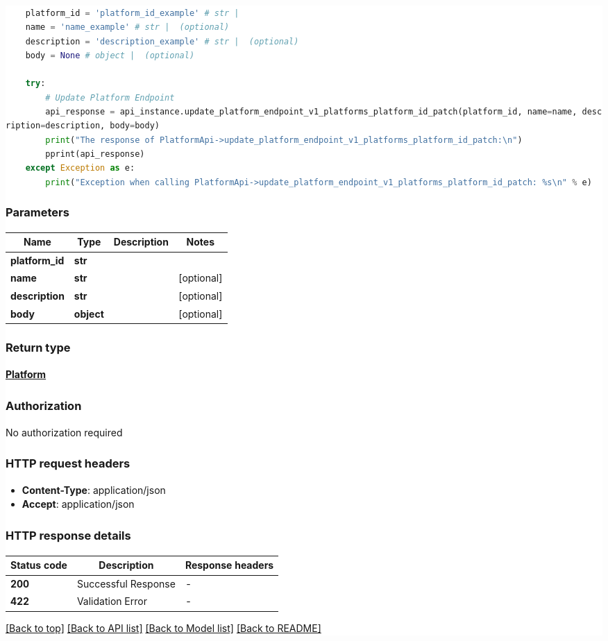 ```python
    platform_id = 'platform_id_example' # str | 
    name = 'name_example' # str |  (optional)
    description = 'description_example' # str |  (optional)
    body = None # object |  (optional)

    try:
        # Update Platform Endpoint
        api_response = api_instance.update_platform_endpoint_v1_platforms_platform_id_patch(platform_id, name=name, description=description, body=body)
        print("The response of PlatformApi->update_platform_endpoint_v1_platforms_platform_id_patch:\n")
        pprint(api_response)
    except Exception as e:
        print("Exception when calling PlatformApi->update_platform_endpoint_v1_platforms_platform_id_patch: %s\n" % e)
```



### Parameters


Name | Type | Description  | Notes
------------- | ------------- | ------------- | -------------
 **platform_id** | **str**|  | 
 **name** | **str**|  | [optional] 
 **description** | **str**|  | [optional] 
 **body** | **object**|  | [optional] 

### Return type

[**Platform**](Platform.md)

### Authorization

No authorization required

### HTTP request headers

 - **Content-Type**: application/json
 - **Accept**: application/json

### HTTP response details

| Status code | Description | Response headers |
|-------------|-------------|------------------|
**200** | Successful Response |  -  |
**422** | Validation Error |  -  |

[[Back to top]](#) [[Back to API list]](../README.md#documentation-for-api-endpoints) [[Back to Model list]](../README.md#documentation-for-models) [[Back to README]](../README.md)

